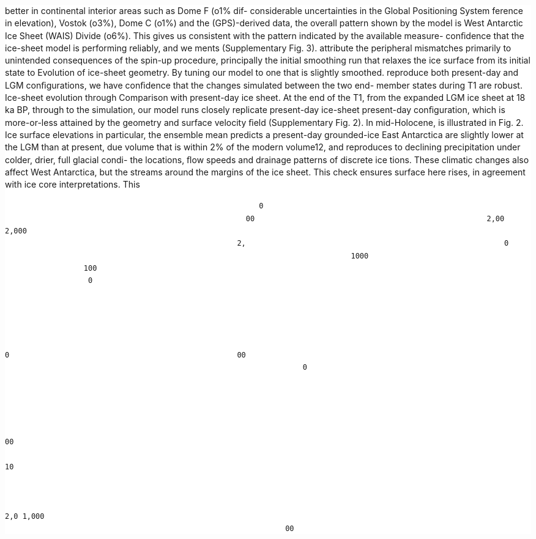 better in continental interior areas such as Dome F (o1% dif-                                                             considerable uncertainties in the Global Positioning System
ference in elevation), Vostok (o3%), Dome C (o1%) and the                                                                 (GPS)-derived data, the overall pattern shown by the model is
West Antarctic Ice Sheet (WAIS) Divide (o6%). This gives us                                                               consistent with the pattern indicated by the available measure-
conﬁdence that the ice-sheet model is performing reliably, and we                                                         ments (Supplementary Fig. 3).
attribute the peripheral mismatches primarily to unintended
consequences of the spin-up procedure, principally the initial
smoothing run that relaxes the ice surface from its initial state to                                                      Evolution of ice-sheet geometry. By tuning our model to
one that is slightly smoothed.                                                                                            reproduce both present-day and LGM conﬁgurations, we have
                                                                                                                          conﬁdence that the changes simulated between the two end-
                                                                                                                          member states during T1 are robust. Ice-sheet evolution through
Comparison with present-day ice sheet. At the end of the                                                                  T1, from the expanded LGM ice sheet at 18 ka BP, through to the
simulation, our model runs closely replicate present-day ice-sheet                                                        present-day conﬁguration, which is more-or-less attained by the
geometry and surface velocity ﬁeld (Supplementary Fig. 2). In                                                             mid-Holocene, is illustrated in Fig. 2. Ice surface elevations in
particular, the ensemble mean predicts a present-day grounded-ice                                                         East Antarctica are slightly lower at the LGM than at present, due
volume that is within 2% of the modern volume12, and reproduces                                                           to declining precipitation under colder, drier, full glacial condi-
the locations, ﬂow speeds and drainage patterns of discrete ice                                                           tions. These climatic changes also affect West Antarctica, but the
streams around the margins of the ice sheet. This check ensures                                                           surface here rises, in agreement with ice core interpretations. This


                                                              0
                                                           00                                                     2,00                                                     2,000
                                                         2,                                                           0
                                                                                   1000
                      100
                       0




                                                                                                                                      0                                                    00
                                                                        0




                                                                                                                                    00
                                                                                                                                                      10


                                                                                                                                                                                        2,0 1,000
                                                                    00

